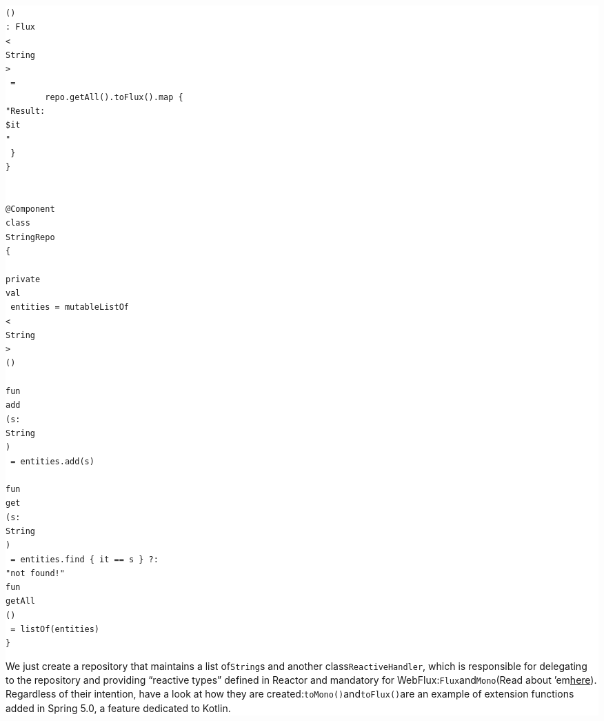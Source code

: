 ```
()
: Flux
<
String
>
 =
        repo.getAll().toFlux().map { 
"Result: 
$it
"
 }
}


@Component
class
StringRepo
{
    
private
val
 entities = mutableListOf
<
String
>
()
    
fun
add
(s: 
String
)
 = entities.add(s)
    
fun
get
(s: 
String
)
 = entities.find { it == s } ?: 
"not found!"
fun
getAll
()
 = listOf(entities)
}
```

We just create a repository that maintains a list of`String`s and another class`ReactiveHandler`, which is responsible for delegating to the repository and providing “reactive types” defined in Reactor and mandatory for WebFlux:`Flux`and`Mono`\(Read about ’em[here](https://github.com/reactor/reactor-core)\). Regardless of their intention, have a look at how they are created:`toMono()`and`toFlux()`are an example of extension functions added in Spring 5.0, a feature dedicated to Kotlin.
